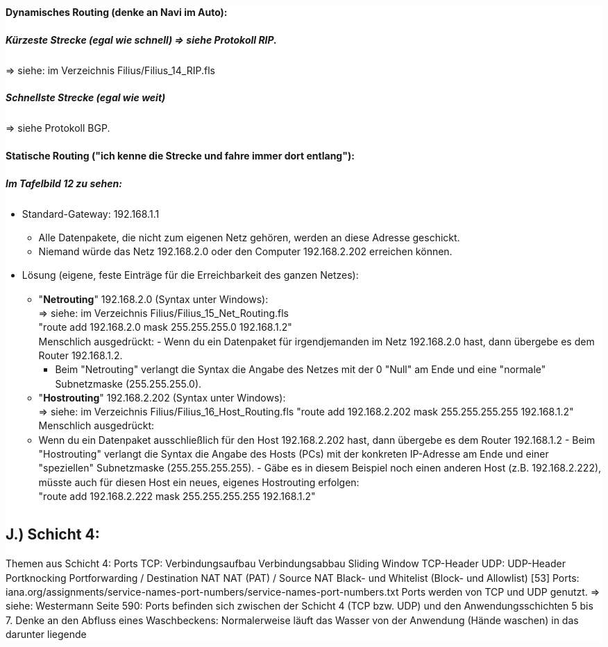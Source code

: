 #### Dynamisches Routing (denke an Navi im Auto):

##### Kürzeste Strecke (egal wie schnell) => siehe Protokoll RIP.

=> siehe: im Verzeichnis Filius/Filius_14_RIP.fls

##### Schnellste Strecke (egal wie weit)

=> siehe Protokoll BGP.

#### Statische Routing ("ich kenne die Strecke und fahre immer dort entlang")&#X3A;

##### Im Tafelbild 12 zu sehen&#X3A;

- Standard-Gateway: 192.168.1.1

  - Alle Datenpakete, die nicht zum eigenen Netz gehören, werden an diese Adresse
    geschickt.
  - Niemand würde das Netz 192.168.2.0 oder den Computer 192.168.2.202 erreichen können.

- Lösung (eigene, feste Einträge für die Erreichbarkeit des ganzen Netzes):
  - "**Netrouting**" 192.168.2.0 (Syntax unter Windows)&#X3A;  
    => siehe: im Verzeichnis Filius/Filius_15_Net_Routing.fls  
    "route add 192.168.2.0 mask 255.255.255.0 192.168.1.2"  
    <f>Menschlich ausgedrückt&#X3A;</f> - Wenn du ein Datenpaket für irgendjemanden im Netz 192.168.2.0 hast, dann übergebe es dem Router 192.168.1.2.  
     - Beim "Netrouting" verlangt die Syntax die Angabe des Netzes mit der 0 "Null" am
    Ende und eine "normale" Subnetzmaske (255.255.255.0).
  - "**Hostrouting**" 192.168.2.202 (Syntax unter Windows)&#X3A;  
  => siehe&#X3A; im Verzeichnis Filius/Filius_16_Host_Routing.fls
  "route add 192.168.2.202 mask 255.255.255.255 192.168.1.2"  
  <f>Menschlich ausgedrückt&#X3A;</f>  
   - Wenn du ein Datenpaket ausschließlich für den Host 192.168.2.202 hast,
  dann übergebe es dem Router 192.168.1.2 - Beim "Hostrouting" verlangt die Syntax die Angabe des Hosts (PCs) mit der
  konkreten IP-Adresse am Ende und einer "speziellen" Subnetzmaske
  (255.255.255.255). - Gäbe es in diesem Beispiel noch einen anderen Host (z.B. 192.168.2.222),
  müsste auch für diesen Host ein neues, eigenes Hostrouting erfolgen&#X3A;  
   "route add 192.168.2.222 mask 255.255.255.255 192.168.1.2"
  

## J.) Schicht 4&#X3A;

Themen aus Schicht 4&#X3A;
Ports
TCP&#X3A;
Verbindungsaufbau
Verbindungsabbau
Sliding Window
TCP-Header
UDP&#X3A;
UDP-Header
Portknocking
Portforwarding / Destination NAT
NAT (PAT) / Source NAT
Black- und Whitelist (Block- und Allowlist)
[53]
Ports&#X3A;
iana.org/assignments/service-names-port-numbers/service-names-port-numbers.txt
Ports werden von TCP und UDP genutzt.
=> siehe&#X3A; Westermann Seite 590&#X3A;
Ports befinden sich zwischen der Schicht 4 (TCP bzw. UDP) und den Anwendungsschichten 5 bis 7.
Denke an den Abfluss eines Waschbeckens&#X3A;
Normalerweise läuft das Wasser von der Anwendung (Hände waschen) in das darunter liegende

[^1]: APIPA Automatic Private IP Addressing (APIPA) können DHCP Clients die IP Adresse und Subnetmaske automatisch konfigurieren, wenn kein DHCP Server vorhanden ist. Das Gerät wählt die Adresse im Bereich zwischen 169.254.1.0 und 169.254.254.255.
[^2]: FQDN Fully_Qualified_Domain_Name